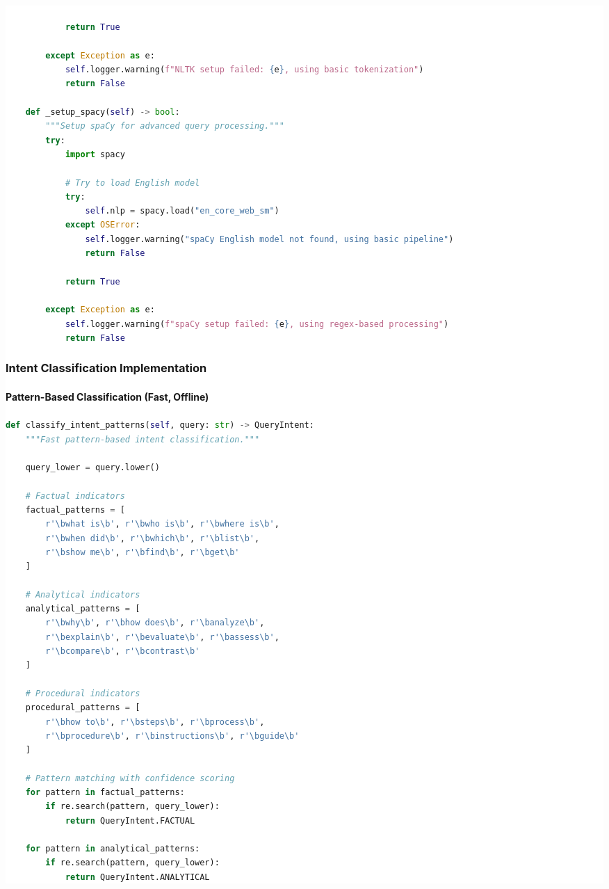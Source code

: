 ```python
            
            return True
            
        except Exception as e:
            self.logger.warning(f"NLTK setup failed: {e}, using basic tokenization")
            return False
    
    def _setup_spacy(self) -> bool:
        """Setup spaCy for advanced query processing."""
        try:
            import spacy
            
            # Try to load English model
            try:
                self.nlp = spacy.load("en_core_web_sm")
            except OSError:
                self.logger.warning("spaCy English model not found, using basic pipeline")
                return False
            
            return True
            
        except Exception as e:
            self.logger.warning(f"spaCy setup failed: {e}, using regex-based processing")
            return False
```

### Intent Classification Implementation

#### Pattern-Based Classification (Fast, Offline)
```python
def classify_intent_patterns(self, query: str) -> QueryIntent:
    """Fast pattern-based intent classification."""
    
    query_lower = query.lower()
    
    # Factual indicators
    factual_patterns = [
        r'\bwhat is\b', r'\bwho is\b', r'\bwhere is\b',
        r'\bwhen did\b', r'\bwhich\b', r'\blist\b',
        r'\bshow me\b', r'\bfind\b', r'\bget\b'
    ]
    
    # Analytical indicators  
    analytical_patterns = [
        r'\bwhy\b', r'\bhow does\b', r'\banalyze\b',
        r'\bexplain\b', r'\bevaluate\b', r'\bassess\b',
        r'\bcompare\b', r'\bcontrast\b'
    ]
    
    # Procedural indicators
    procedural_patterns = [
        r'\bhow to\b', r'\bsteps\b', r'\bprocess\b',
        r'\bprocedure\b', r'\binstructions\b', r'\bguide\b'
    ]
    
    # Pattern matching with confidence scoring
    for pattern in factual_patterns:
        if re.search(pattern, query_lower):
            return QueryIntent.FACTUAL
    
    for pattern in analytical_patterns:
        if re.search(pattern, query_lower):
            return QueryIntent.ANALYTICAL
```